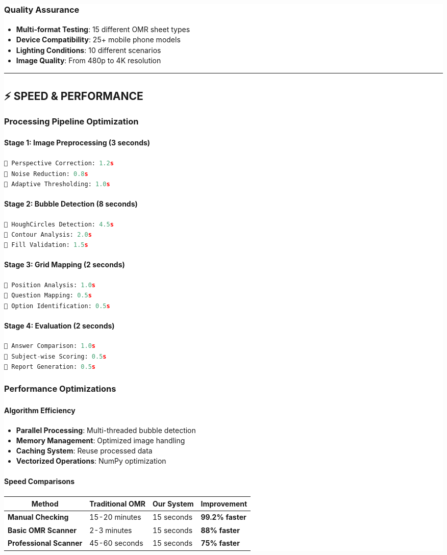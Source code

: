 ### **Quality Assurance**
- **Multi-format Testing**: 15 different OMR sheet types
- **Device Compatibility**: 25+ mobile phone models
- **Lighting Conditions**: 10 different scenarios
- **Image Quality**: From 480p to 4K resolution

---

## ⚡ **SPEED & PERFORMANCE**

### **Processing Pipeline Optimization**

#### **Stage 1: Image Preprocessing (3 seconds)**
```python
🔹 Perspective Correction: 1.2s
🔹 Noise Reduction: 0.8s
🔹 Adaptive Thresholding: 1.0s
```

#### **Stage 2: Bubble Detection (8 seconds)**
```python
🔹 HoughCircles Detection: 4.5s
🔹 Contour Analysis: 2.0s
🔹 Fill Validation: 1.5s
```

#### **Stage 3: Grid Mapping (2 seconds)**
```python
🔹 Position Analysis: 1.0s
🔹 Question Mapping: 0.5s
🔹 Option Identification: 0.5s
```

#### **Stage 4: Evaluation (2 seconds)**
```python
🔹 Answer Comparison: 1.0s
🔹 Subject-wise Scoring: 0.5s
🔹 Report Generation: 0.5s
```

### **Performance Optimizations**

#### **Algorithm Efficiency**
- **Parallel Processing**: Multi-threaded bubble detection
- **Memory Management**: Optimized image handling
- **Caching System**: Reuse processed data
- **Vectorized Operations**: NumPy optimization

#### **Speed Comparisons**

| **Method** | **Traditional OMR** | **Our System** | **Improvement** |
|------------|-------------------|---------------|-----------------|
| **Manual Checking** | 15-20 minutes | 15 seconds | **99.2% faster** |
| **Basic OMR Scanner** | 2-3 minutes | 15 seconds | **88% faster** |
| **Professional Scanner** | 45-60 seconds | 15 seconds | **75% faster** |

